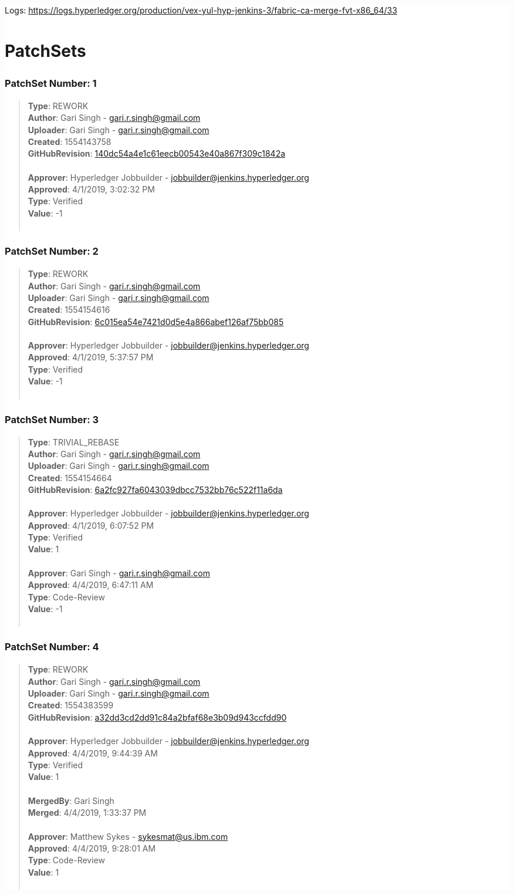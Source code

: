 Logs: https://logs.hyperledger.org/production/vex-yul-hyp-jenkins-3/fabric-ca-merge-fvt-x86_64/33</pre><h1>PatchSets</h1><h3>PatchSet Number: 1</h3><blockquote><strong>Type</strong>: REWORK<br><strong>Author</strong>: Gari Singh - gari.r.singh@gmail.com<br><strong>Uploader</strong>: Gari Singh - gari.r.singh@gmail.com<br><strong>Created</strong>: 1554143758<br><strong>GitHubRevision</strong>: [140dc54a4e1c61eecb00543e40a867f309c1842a](https://github.com/hyperledger/fabric-ca/commit/140dc54a4e1c61eecb00543e40a867f309c1842a)<br><br><strong>Approver</strong>: Hyperledger Jobbuilder - jobbuilder@jenkins.hyperledger.org<br><strong>Approved</strong>: 4/1/2019, 3:02:32 PM<br><strong>Type</strong>: Verified<br><strong>Value</strong>: -1<br><br></blockquote><h3>PatchSet Number: 2</h3><blockquote><strong>Type</strong>: REWORK<br><strong>Author</strong>: Gari Singh - gari.r.singh@gmail.com<br><strong>Uploader</strong>: Gari Singh - gari.r.singh@gmail.com<br><strong>Created</strong>: 1554154616<br><strong>GitHubRevision</strong>: [6c015ea54e7421d0d5e4a866abef126af75bb085](https://github.com/hyperledger/fabric-ca/commit/6c015ea54e7421d0d5e4a866abef126af75bb085)<br><br><strong>Approver</strong>: Hyperledger Jobbuilder - jobbuilder@jenkins.hyperledger.org<br><strong>Approved</strong>: 4/1/2019, 5:37:57 PM<br><strong>Type</strong>: Verified<br><strong>Value</strong>: -1<br><br></blockquote><h3>PatchSet Number: 3</h3><blockquote><strong>Type</strong>: TRIVIAL_REBASE<br><strong>Author</strong>: Gari Singh - gari.r.singh@gmail.com<br><strong>Uploader</strong>: Gari Singh - gari.r.singh@gmail.com<br><strong>Created</strong>: 1554154664<br><strong>GitHubRevision</strong>: [6a2fc927fa6043039dbcc7532bb76c522f11a6da](https://github.com/hyperledger/fabric-ca/commit/6a2fc927fa6043039dbcc7532bb76c522f11a6da)<br><br><strong>Approver</strong>: Hyperledger Jobbuilder - jobbuilder@jenkins.hyperledger.org<br><strong>Approved</strong>: 4/1/2019, 6:07:52 PM<br><strong>Type</strong>: Verified<br><strong>Value</strong>: 1<br><br><strong>Approver</strong>: Gari Singh - gari.r.singh@gmail.com<br><strong>Approved</strong>: 4/4/2019, 6:47:11 AM<br><strong>Type</strong>: Code-Review<br><strong>Value</strong>: -1<br><br></blockquote><h3>PatchSet Number: 4</h3><blockquote><strong>Type</strong>: REWORK<br><strong>Author</strong>: Gari Singh - gari.r.singh@gmail.com<br><strong>Uploader</strong>: Gari Singh - gari.r.singh@gmail.com<br><strong>Created</strong>: 1554383599<br><strong>GitHubRevision</strong>: [a32dd3cd2dd91c84a2bfaf68e3b09d943ccfdd90](https://github.com/hyperledger/fabric-ca/commit/a32dd3cd2dd91c84a2bfaf68e3b09d943ccfdd90)<br><br><strong>Approver</strong>: Hyperledger Jobbuilder - jobbuilder@jenkins.hyperledger.org<br><strong>Approved</strong>: 4/4/2019, 9:44:39 AM<br><strong>Type</strong>: Verified<br><strong>Value</strong>: 1<br><br><strong>MergedBy</strong>: Gari Singh<br><strong>Merged</strong>: 4/4/2019, 1:33:37 PM<br><br><strong>Approver</strong>: Matthew Sykes - sykesmat@us.ibm.com<br><strong>Approved</strong>: 4/4/2019, 9:28:01 AM<br><strong>Type</strong>: Code-Review<br><strong>Value</strong>: 1<br><br></blockquote>